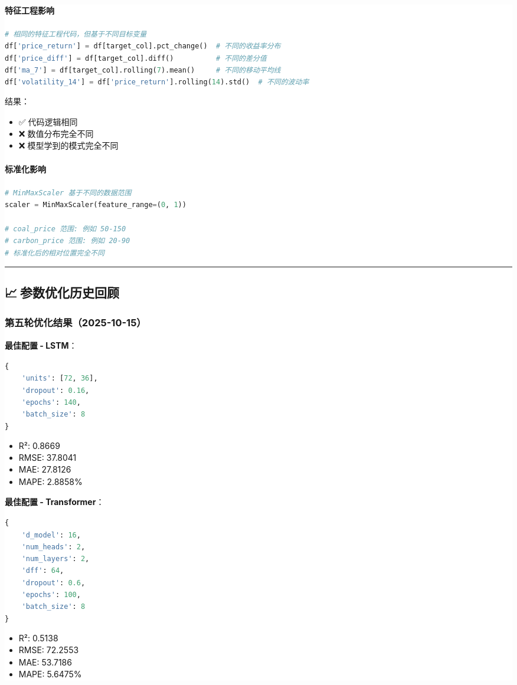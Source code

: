 #### 特征工程影响

```python
# 相同的特征工程代码，但基于不同目标变量
df['price_return'] = df[target_col].pct_change()  # 不同的收益率分布
df['price_diff'] = df[target_col].diff()          # 不同的差分值
df['ma_7'] = df[target_col].rolling(7).mean()     # 不同的移动平均线
df['volatility_14'] = df['price_return'].rolling(14).std()  # 不同的波动率
```

结果：
- ✅ 代码逻辑相同
- ❌ 数值分布完全不同
- ❌ 模型学到的模式完全不同

#### 标准化影响

```python
# MinMaxScaler 基于不同的数据范围
scaler = MinMaxScaler(feature_range=(0, 1))

# coal_price 范围: 例如 50-150
# carbon_price 范围: 例如 20-90
# 标准化后的相对位置完全不同
```

---

## 📈 参数优化历史回顾

### 第五轮优化结果（2025-10-15）

**最佳配置 - LSTM**：
```python
{
    'units': [72, 36],
    'dropout': 0.16,
    'epochs': 140,
    'batch_size': 8
}
```
- R²: 0.8669
- RMSE: 37.8041
- MAE: 27.8126
- MAPE: 2.8858%

**最佳配置 - Transformer**：
```python
{
    'd_model': 16,
    'num_heads': 2,
    'num_layers': 2,
    'dff': 64,
    'dropout': 0.6,
    'epochs': 100,
    'batch_size': 8
}
```
- R²: 0.5138
- RMSE: 72.2553
- MAE: 53.7186
- MAPE: 5.6475%
